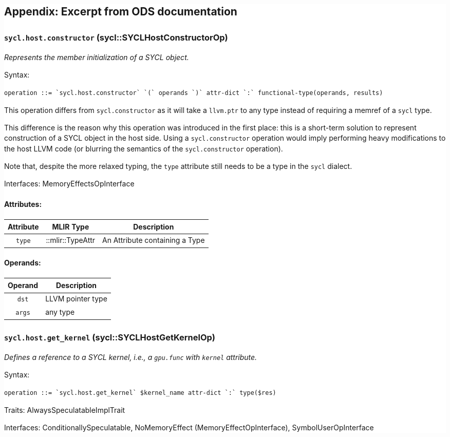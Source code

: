 ## Appendix: Excerpt from ODS documentation
### `sycl.host.constructor` (sycl::SYCLHostConstructorOp)

_Represents the member initialization of a SYCL object._


Syntax:

```
operation ::= `sycl.host.constructor` `(` operands `)` attr-dict `:` functional-type(operands, results)
```

This operation differs from `sycl.constructor` as it will take a
`llvm.ptr` to any type instead of requiring a memref of a `sycl` type.

This difference is the reason why this operation was introduced in
the first place: this is a short-term solution to represent construction of
a SYCL object in the host side. Using a `sycl.constructor` operation would
imply performing heavy modifications to the host LLVM code (or blurring the
semantics of the `sycl.constructor` operation).

Note that, despite the more relaxed typing, the `type` attribute still needs
to be a type in the `sycl` dialect.

Interfaces: MemoryEffectsOpInterface

#### Attributes:

| Attribute | MLIR Type | Description |
| :-------: | :-------: | ----------- |
| `type` | ::mlir::TypeAttr | An Attribute containing a Type

#### Operands:

| Operand | Description |
| :-----: | ----------- |
| `dst` | LLVM pointer type
| `args` | any type

### `sycl.host.get_kernel` (sycl::SYCLHostGetKernelOp)

_Defines a reference to a SYCL kernel, i.e., a `gpu.func` with `kernel` attribute._


Syntax:

```
operation ::= `sycl.host.get_kernel` $kernel_name attr-dict `:` type($res)
```


Traits: AlwaysSpeculatableImplTrait

Interfaces: ConditionallySpeculatable, NoMemoryEffect (MemoryEffectOpInterface), SymbolUserOpInterface
